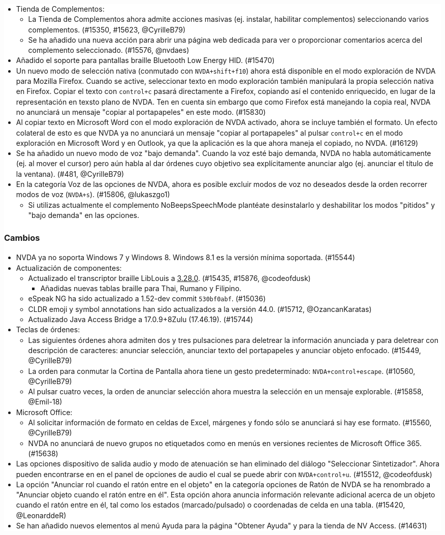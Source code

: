* Tienda de Complementos:
  * La Tienda de Complementos ahora admite acciones masivas (ej. instalar, habilitar complementos) seleccionando varios complementos. (#15350, #15623, @CyrilleB79)
  * Se ha añadido una nueva acción para abrir una página web dedicada para ver o proporcionar comentarios acerca del complemento seleccionado. (#15576, @nvdaes)
* Añadido el soporte para pantallas braille Bluetooth Low Energy HID. (#15470)
* Un nuevo modo de selección nativa (conmutado con `NVDA+shift+f10`) ahora está disponible en el modo exploración de NVDA para Mozilla Firefox.
Cuando se active, seleccionar texto en modo exploración también manipulará la propia selección nativa en Firefox.
Copiar el texto con `control+c` pasará directamente a Firefox, copiando así el contenido enriquecido, en lugar de la representación en texsto plano de NVDA.
Ten en cuenta sin embargo que como Firefox está manejando la copia real, NVDA no anunciará un mensaje "copiar al portapapeles" en este modo. (#15830)
* Al copiar texto en Microsoft Word con el modo exploración de NVDA activado, ahora se incluye también el formato.
Un efecto colateral de esto es que NVDA ya no anunciará un mensaje "copiar al portapapeles" al pulsar `control+c` en el modo exploración en Microsoft Word y en Outlook, ya que la aplicación es la que ahora maneja el copiado, no NVDA. (#16129)
* Se ha añadido un nuevo modo de voz "bajo demanda".
Cuando la voz esté bajo demanda, NVDA no habla automáticamente (ej. al mover el cursor) pero aún habla al dar órdenes cuyo objetivo sea explícitamente anunciar algo (ej. anunciar el título de la ventana). (#481, @CyrilleB79)
* En la categoría Voz de las opciones de NVDA, ahora es posible excluir modos de voz no deseados desde la orden recorrer modos de voz (`NVDA+s`). (#15806, @lukaszgo1)
  * Si utilizas actualmente el complemento NoBeepsSpeechMode plantéate desinstalarlo y deshabilitar los modos "pitidos" y "bajo demanda" en las opciones.

### Cambios

* NVDA ya no soporta Windows 7 y Windows 8.
Windows 8.1 es la versión mínima soportada. (#15544)
* Actualización de componentes:
  * Actualizado el transcriptor braille LibLouis a [3.28.0](https://github.com/liblouis/liblouis/releases/tag/v3.28.0). (#15435, #15876, @codeofdusk)
    * Añadidas nuevas tablas braille para Thai, Rumano y Filipino.
  * eSpeak NG ha sido actualizado a 1.52-dev commit `530bf0abf`. (#15036)
  * CLDR emoji y symbol annotations han sido actualizados a la versión 44.0. (#15712, @OzancanKaratas)
  * Actualizado Java Access Bridge a 17.0.9+8Zulu (17.46.19). (#15744)
* Teclas de órdenes:
  * Las siguientes órdenes ahora admiten dos y tres pulsaciones para deletrear la información anunciada y para deletrear con descripción de caracteres: anunciar selección, anunciar texto del portapapeles y anunciar objeto enfocado. (#15449, @CyrilleB79)
  * La orden para conmutar la Cortina de Pantalla ahora tiene un gesto predeterminado: `NVDA+control+escape`. (#10560, @CyrilleB79)
  * Al pulsar cuatro veces, la orden de anunciar selección ahora muestra la selección en un mensaje explorable. (#15858, @Emil-18)
* Microsoft Office:
  * Al solicitar información de formato en celdas de Excel, márgenes y fondo sólo se anunciará si hay ese formato. (#15560, @CyrilleB79)
  * NVDA no anunciará de nuevo grupos no etiquetados como en menús en versiones recientes de Microsoft Office 365. (#15638)
* Las opciones dispositivo de salida audio y  modo de atenuación se han eliminado del diálogo "Seleccionar Sintetizador".
Ahora pueden encontrarse en en el panel de opciones de audio el cual se puede abrir con `NVDA+control+u`. (#15512, @codeofdusk)
* La opción "Anunciar rol cuando el ratón entre en el objeto" en la categoría opciones de Ratón de NVDA se ha renombrado a "Anunciar objeto cuando el ratón entre en él".
Esta opción ahora anuncia información relevante adicional acerca de un objeto cuando el ratón entre en él, tal como los estados  (marcado/pulsado) o coordenadas de celda en una tabla. (#15420, @LeonarddeR)
* Se han añadido nuevos elementos al menú Ayuda para la página "Obtener Ayuda" y para la tienda de NV Access. (#14631)